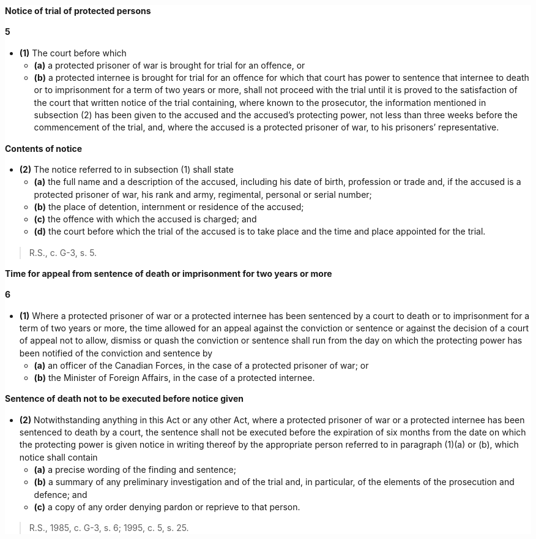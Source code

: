 



**Notice of trial of protected persons**

**5** 

- **(1)** The court before which
	- **(a)** a protected prisoner of war is brought for trial for an offence, or
	- **(b)** a protected internee is brought for trial for an offence for which that court has power to sentence that internee to death or to imprisonment for a term of two years or more,
shall not proceed with the trial until it is proved to the satisfaction of the court that written notice of the trial containing, where known to the prosecutor, the information mentioned in subsection (2) has been given to the accused and the accused’s protecting power, not less than three weeks before the commencement of the trial, and, where the accused is a protected prisoner of war, to his prisoners’ representative.

**Contents of notice**

- **(2)** The notice referred to in subsection (1) shall state
	- **(a)** the full name and a description of the accused, including his date of birth, profession or trade and, if the accused is a protected prisoner of war, his rank and army, regimental, personal or serial number;
	- **(b)** the place of detention, internment or residence of the accused;
	- **(c)** the offence with which the accused is charged; and
	- **(d)** the court before which the trial of the accused is to take place and the time and place appointed for the trial.
> R.S., c. G-3, s. 5.





**Time for appeal from sentence of death or imprisonment for two years or more**

**6** 

- **(1)** Where a protected prisoner of war or a protected internee has been sentenced by a court to death or to imprisonment for a term of two years or more, the time allowed for an appeal against the conviction or sentence or against the decision of a court of appeal not to allow, dismiss or quash the conviction or sentence shall run from the day on which the protecting power has been notified of the conviction and sentence by
	- **(a)** an officer of the Canadian Forces, in the case of a protected prisoner of war; or
	- **(b)** the Minister of Foreign Affairs, in the case of a protected internee.

**Sentence of death not to be executed before notice given**

- **(2)** Notwithstanding anything in this Act or any other Act, where a protected prisoner of war or a protected internee has been sentenced to death by a court, the sentence shall not be executed before the expiration of six months from the date on which the protecting power is given notice in writing thereof by the appropriate person referred to in paragraph (1)(a) or (b), which notice shall contain
	- **(a)** a precise wording of the finding and sentence;
	- **(b)** a summary of any preliminary investigation and of the trial and, in particular, of the elements of the prosecution and defence; and
	- **(c)** a copy of any order denying pardon or reprieve to that person.
> R.S., 1985, c. G-3, s. 6; 1995, c. 5, s. 25.

